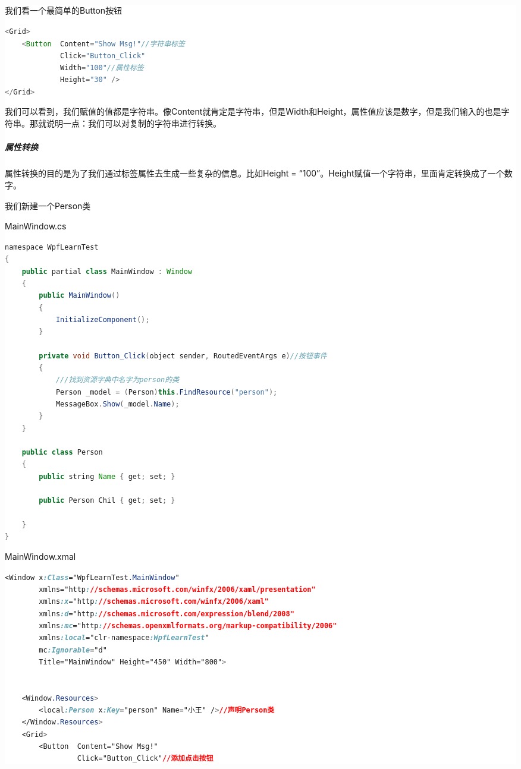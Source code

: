 我们看一个最简单的Button按钮

```java
<Grid>
    <Button  Content="Show Msg!"//字符串标签
             Click="Button_Click"
             Width="100"//属性标签
             Height="30" />
</Grid>
```

我们可以看到，我们赋值的值都是字符串。像Content就肯定是字符串，但是Width和Height，属性值应该是数字，但是我们输入的也是字符串。那就说明一点：我们可以对复制的字符串进行转换。

##### 属性转换

属性转换的目的是为了我们通过标签属性去生成一些复杂的信息。比如Height = “100”。Height赋值一个字符串，里面肯定转换成了一个数字。

我们新建一个Person类

MainWindow.cs

```java
namespace WpfLearnTest
{
    public partial class MainWindow : Window
    {
        public MainWindow()
        {
            InitializeComponent();
        }

        private void Button_Click(object sender, RoutedEventArgs e)//按钮事件
        {
        	///找到资源字典中名字为person的类
            Person _model = (Person)this.FindResource("person");
            MessageBox.Show(_model.Name);
        }
    }

    public class Person
    {
        public string Name { get; set; }

        public Person Chil { get; set; }

    }
}
```

MainWindow.xmal

```css
<Window x:Class="WpfLearnTest.MainWindow"
        xmlns="http://schemas.microsoft.com/winfx/2006/xaml/presentation"
        xmlns:x="http://schemas.microsoft.com/winfx/2006/xaml"
        xmlns:d="http://schemas.microsoft.com/expression/blend/2008"
        xmlns:mc="http://schemas.openxmlformats.org/markup-compatibility/2006"
        xmlns:local="clr-namespace:WpfLearnTest"
        mc:Ignorable="d"
        Title="MainWindow" Height="450" Width="800">
     
    
    <Window.Resources>
        <local:Person x:Key="person" Name="小王" />//声明Person类
    </Window.Resources>
    <Grid>
        <Button  Content="Show Msg!"
                 Click="Button_Click"//添加点击按钮
```